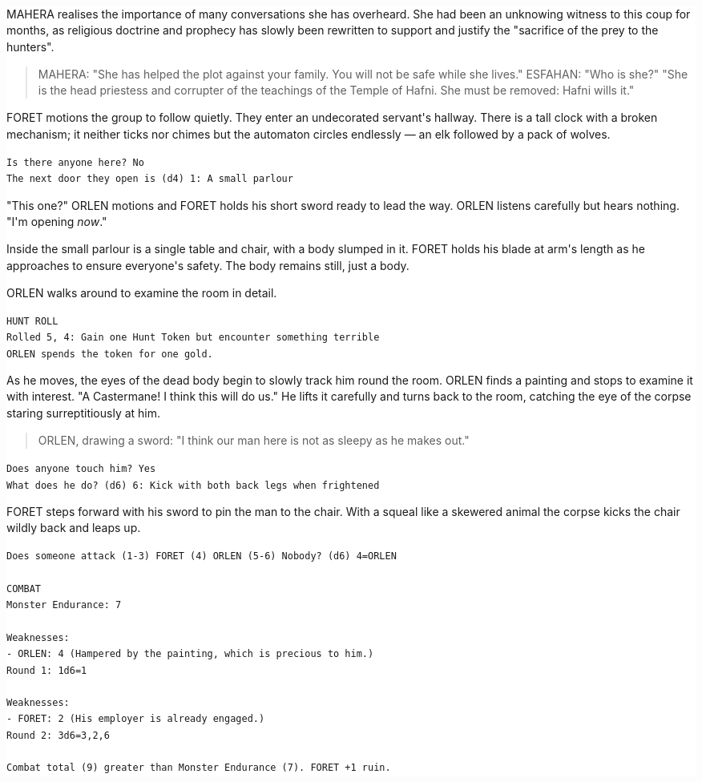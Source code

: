 MAHERA realises the importance of many conversations she has overheard. She had been an unknowing witness to this coup for months, as religious doctrine and prophecy has slowly been rewritten to support and justify the "sacrifice of the prey to the hunters".

> MAHERA: "She has helped the plot against your family. You will not be safe while she lives."
> ESFAHAN: "Who is she?"
> "She is the head priestess and corrupter of the teachings of the Temple of Hafni. She must be removed: Hafni wills it."

FORET motions the group to follow quietly. They enter an undecorated servant's hallway. There is a tall clock with a broken mechanism; it neither ticks nor chimes but the automaton circles endlessly — an elk followed by a pack of wolves.

```
Is there anyone here? No
The next door they open is (d4) 1: A small parlour
```

"This one?" ORLEN motions and FORET holds his short sword ready to lead the way. ORLEN listens carefully but hears nothing. "I'm opening *now*."

Inside the small parlour is a single table and chair, with a body slumped in it. FORET holds his blade at arm's length as he approaches to ensure everyone's safety. The body remains still, just a body.

ORLEN walks around to examine the room in detail.

```
HUNT ROLL
Rolled 5, 4: Gain one Hunt Token but encounter something terrible
ORLEN spends the token for one gold.
```

As he moves, the eyes of the dead body begin to slowly track him round the room. ORLEN finds a painting and stops to examine it with interest. "A Castermane! I think this will do us." He lifts it carefully and turns back to the room, catching the eye of the corpse staring surreptitiously at him.

> ORLEN, drawing a sword: "I think our man here is not as sleepy as he makes out."

```
Does anyone touch him? Yes
What does he do? (d6) 6: Kick with both back legs when frightened
```

FORET steps forward with his sword to pin the man to the chair. With a squeal like a skewered animal the corpse kicks the chair wildly back and leaps up.

```
Does someone attack (1-3) FORET (4) ORLEN (5-6) Nobody? (d6) 4=ORLEN

COMBAT
Monster Endurance: 7

Weaknesses: 
- ORLEN: 4 (Hampered by the painting, which is precious to him.)
Round 1: 1d6=1

Weaknesses:
- FORET: 2 (His employer is already engaged.)
Round 2: 3d6=3,2,6

Combat total (9) greater than Monster Endurance (7). FORET +1 ruin.
```
